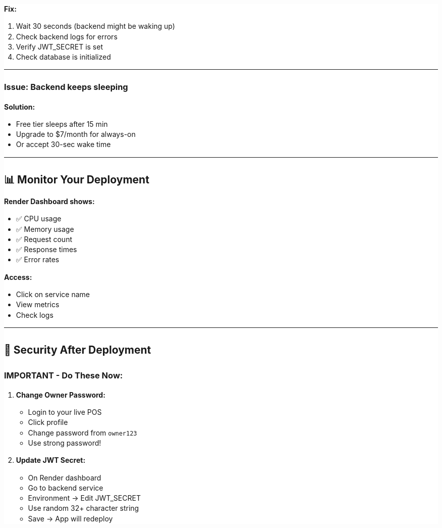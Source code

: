**Fix:**

1. Wait 30 seconds (backend might be waking up)
2. Check backend logs for errors
3. Verify JWT_SECRET is set
4. Check database is initialized

---

### **Issue: Backend keeps sleeping**

**Solution:**

- Free tier sleeps after 15 min
- Upgrade to $7/month for always-on
- Or accept 30-sec wake time

---

## 📊 **Monitor Your Deployment**

**Render Dashboard shows:**

- ✅ CPU usage
- ✅ Memory usage
- ✅ Request count
- ✅ Response times
- ✅ Error rates

**Access:**

- Click on service name
- View metrics
- Check logs

---

## 🔐 **Security After Deployment**

### **IMPORTANT - Do These Now:**

1. **Change Owner Password:**

   - Login to your live POS
   - Click profile
   - Change password from `owner123`
   - Use strong password!

2. **Update JWT Secret:**

   - On Render dashboard
   - Go to backend service
   - Environment → Edit JWT_SECRET
   - Use random 32+ character string
   - Save → App will redeploy
